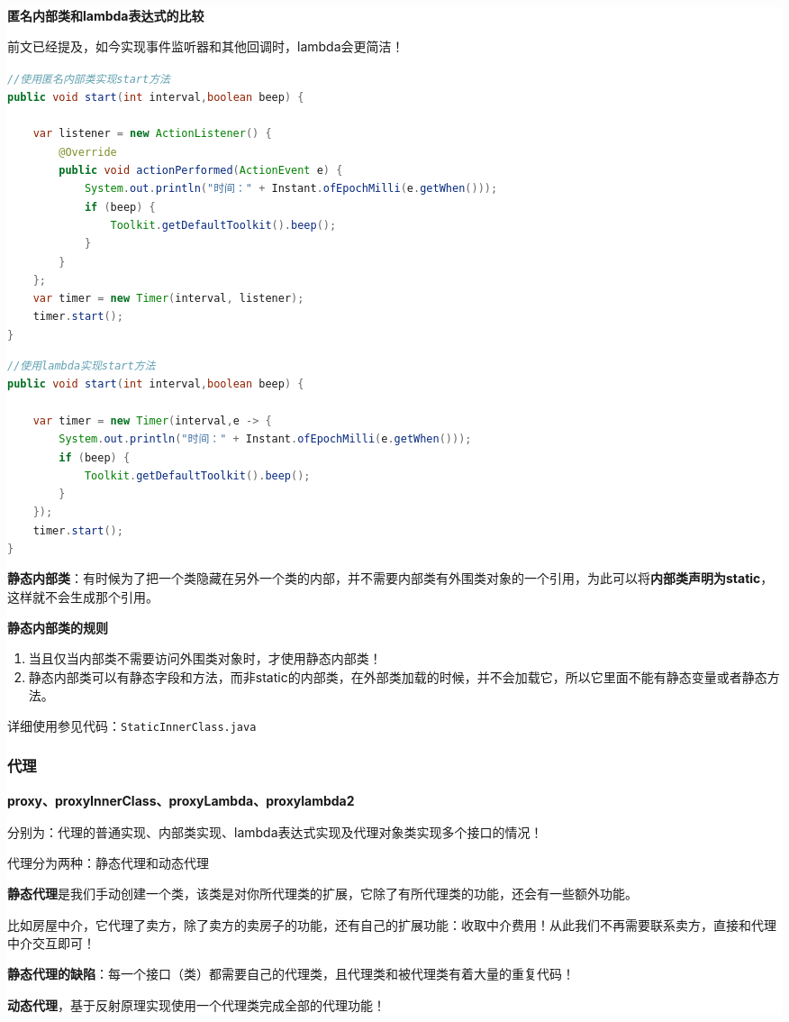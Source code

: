 **匿名内部类和lambda表达式的比较**

前文已经提及，如今实现事件监听器和其他回调时，lambda会更简洁！
```java
//使用匿名内部类实现start方法
public void start(int interval,boolean beep) {

    var listener = new ActionListener() {
        @Override
        public void actionPerformed(ActionEvent e) {
            System.out.println("时间：" + Instant.ofEpochMilli(e.getWhen()));
            if (beep) {
                Toolkit.getDefaultToolkit().beep();
            }
        }
    };
    var timer = new Timer(interval, listener);
    timer.start();
}
```

```java
//使用lambda实现start方法
public void start(int interval,boolean beep) {
    
    var timer = new Timer(interval,e -> {
        System.out.println("时间：" + Instant.ofEpochMilli(e.getWhen()));
        if (beep) {
            Toolkit.getDefaultToolkit().beep();
        }
    });
    timer.start();
}
```

**静态内部类**：有时候为了把一个类隐藏在另外一个类的内部，并不需要内部类有外围类对象的一个引用，为此可以将**内部类声明为static**，这样就不会生成那个引用。

**静态内部类的规则**
1. 当且仅当内部类不需要访问外围类对象时，才使用静态内部类！
2. 静态内部类可以有静态字段和方法，而非static的内部类，在外部类加载的时候，并不会加载它，所以它里面不能有静态变量或者静态方法。

详细使用参见代码：`StaticInnerClass.java`

### 代理
**proxy、proxyInnerClass、proxyLambda、proxylambda2**

分别为：代理的普通实现、内部类实现、lambda表达式实现及代理对象类实现多个接口的情况！

代理分为两种：静态代理和动态代理

**静态代理**是我们手动创建一个类，该类是对你所代理类的扩展，它除了有所代理类的功能，还会有一些额外功能。

比如房屋中介，它代理了卖方，除了卖方的卖房子的功能，还有自己的扩展功能：收取中介费用！从此我们不再需要联系卖方，直接和代理中介交互即可！

**静态代理的缺陷**：每一个接口（类）都需要自己的代理类，且代理类和被代理类有着大量的重复代码！

**动态代理**，基于反射原理实现使用一个代理类完成全部的代理功能！
